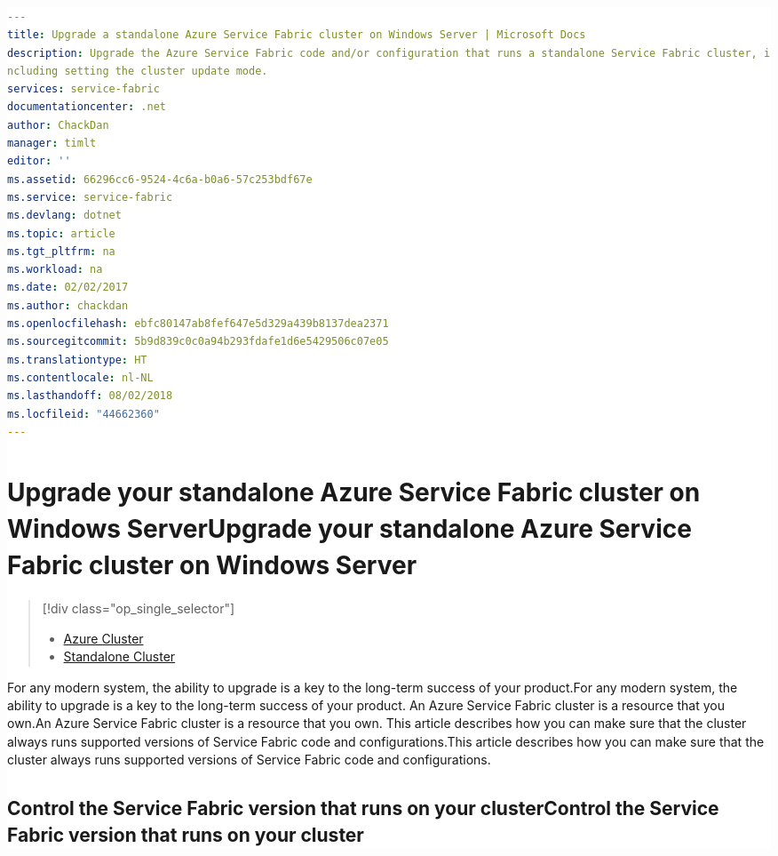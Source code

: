 ```yaml
---
title: Upgrade a standalone Azure Service Fabric cluster on Windows Server | Microsoft Docs
description: Upgrade the Azure Service Fabric code and/or configuration that runs a standalone Service Fabric cluster, including setting the cluster update mode.
services: service-fabric
documentationcenter: .net
author: ChackDan
manager: timlt
editor: ''
ms.assetid: 66296cc6-9524-4c6a-b0a6-57c253bdf67e
ms.service: service-fabric
ms.devlang: dotnet
ms.topic: article
ms.tgt_pltfrm: na
ms.workload: na
ms.date: 02/02/2017
ms.author: chackdan
ms.openlocfilehash: ebfc80147ab8fef647e5d329a439b8137dea2371
ms.sourcegitcommit: 5b9d839c0c0a94b293fdafe1d6e5429506c07e05
ms.translationtype: HT
ms.contentlocale: nl-NL
ms.lasthandoff: 08/02/2018
ms.locfileid: "44662360"
---
```

# <a name="upgrade-your-standalone-azure-service-fabric-cluster-on-windows-server"></a><span data-ttu-id="287a0-103">Upgrade your standalone Azure Service Fabric cluster on Windows Server</span><span class="sxs-lookup"><span data-stu-id="287a0-103">Upgrade your standalone Azure Service Fabric cluster on Windows Server</span></span>
> [!div class="op_single_selector"]
> * [Azure Cluster](service-fabric-cluster-upgrade.md)
> * [Standalone Cluster](service-fabric-cluster-upgrade-windows-server.md)
>
>

<span data-ttu-id="287a0-106">For any modern system, the ability to upgrade is a key to the long-term success of your product.</span><span class="sxs-lookup"><span data-stu-id="287a0-106">For any modern system, the ability to upgrade is a key to the long-term success of your product.</span></span> <span data-ttu-id="287a0-107">An Azure Service Fabric cluster is a resource that you own.</span><span class="sxs-lookup"><span data-stu-id="287a0-107">An Azure Service Fabric cluster is a resource that you own.</span></span> <span data-ttu-id="287a0-108">This article describes how you can make sure that the cluster always runs supported versions of Service Fabric code and configurations.</span><span class="sxs-lookup"><span data-stu-id="287a0-108">This article describes how you can make sure that the cluster always runs supported versions of Service Fabric code and configurations.</span></span>

## <a name="control-the-service-fabric-version-that-runs-on-your-cluster"></a><span data-ttu-id="287a0-109">Control the Service Fabric version that runs on your cluster</span><span class="sxs-lookup"><span data-stu-id="287a0-109">Control the Service Fabric version that runs on your cluster</span></span>

[getfabversions]: https://docstestmedia1.blob.core.windows.net/azure-media/articles/service-fabric/media/service-fabric-cluster-upgrade-windows-server/getfabversions.PNG